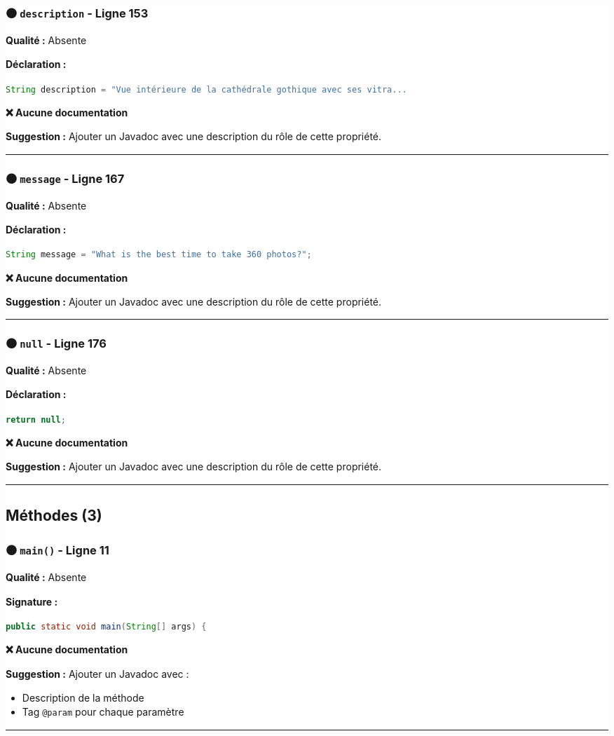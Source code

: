 ### ⚫ `description` - Ligne 153

**Qualité :** Absente

**Déclaration :**
```java
String description = "Vue intérieure de la cathédrale gothique avec ses vitra...
```

**❌ Aucune documentation**

**Suggestion :** Ajouter un Javadoc avec une description du rôle de cette propriété.

---

### ⚫ `message` - Ligne 167

**Qualité :** Absente

**Déclaration :**
```java
String message = "What is the best time to take 360 photos?";
```

**❌ Aucune documentation**

**Suggestion :** Ajouter un Javadoc avec une description du rôle de cette propriété.

---

### ⚫ `null` - Ligne 176

**Qualité :** Absente

**Déclaration :**
```java
return null;
```

**❌ Aucune documentation**

**Suggestion :** Ajouter un Javadoc avec une description du rôle de cette propriété.

---

## Méthodes (3)

### ⚫ `main()` - Ligne 11

**Qualité :** Absente

**Signature :**
```java
public static void main(String[] args) {
```

**❌ Aucune documentation**

**Suggestion :** Ajouter un Javadoc avec :
- Description de la méthode
- Tag `@param` pour chaque paramètre

---
